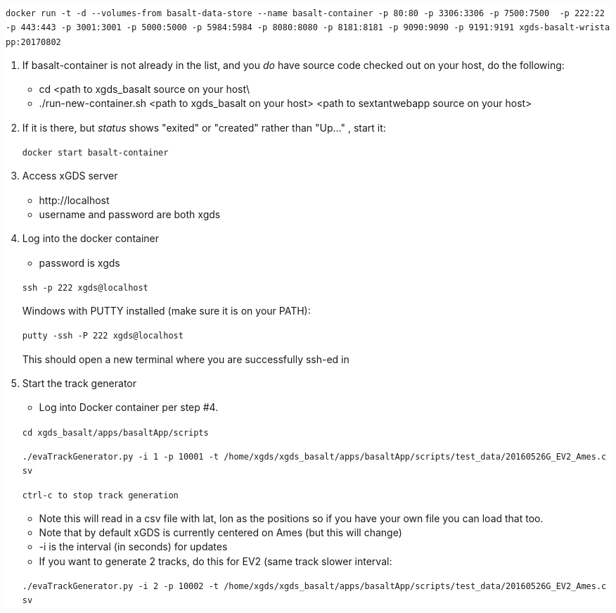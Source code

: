    ```
   docker run -t -d --volumes-from basalt-data-store --name basalt-container -p 80:80 -p 3306:3306 -p 7500:7500  -p 222:22 -p 443:443 -p 3001:3001 -p 5000:5000 -p 5984:5984 -p 8080:8080 -p 8181:8181 -p 9090:9090 -p 9191:9191 xgds-basalt-wristapp:20170802
   ```

1. If basalt-container is not already in the list, and you *do* have source code checked out on your host, do the following:
   * cd \<path to xgds_basalt source on your host\
   * ./run-new-container.sh \<path to xgds_basalt on your host\> \<path to sextantwebapp source on your host\>
   
1. If it is there, but *status* shows "exited" or "created" rather than "Up..." , start it:  

   ```
   docker start basalt-container
   ```
   
1. Access xGDS server
   * http://localhost
   * username and password are both xgds

1. Log into the docker container
   * password is xgds

   ```
   ssh -p 222 xgds@localhost
   ```
   Windows with PUTTY installed (make sure it is on your PATH):
  
   ```
   putty -ssh -P 222 xgds@localhost
   ```
   
   This should open a new terminal where you are successfully ssh-ed in
   
1. Start the track generator
   * Log into Docker container per step #4.  

   ```
   cd xgds_basalt/apps/basaltApp/scripts
   ```
   ```
   ./evaTrackGenerator.py -i 1 -p 10001 -t /home/xgds/xgds_basalt/apps/basaltApp/scripts/test_data/20160526G_EV2_Ames.csv
   ```
   ```
   ctrl-c to stop track generation
   ```
   
   
   * Note this will read in a csv file with lat, lon as the positions so if you have your own file you can load that too.
   * Note that by default xGDS is currently centered on Ames (but this will change)
   * -i is the interval (in seconds) for updates
   * If you want to generate 2 tracks, do this for EV2 (same track slower interval:
   
   ```
   ./evaTrackGenerator.py -i 2 -p 10002 -t /home/xgds/xgds_basalt/apps/basaltApp/scripts/test_data/20160526G_EV2_Ames.csv
   ```
   